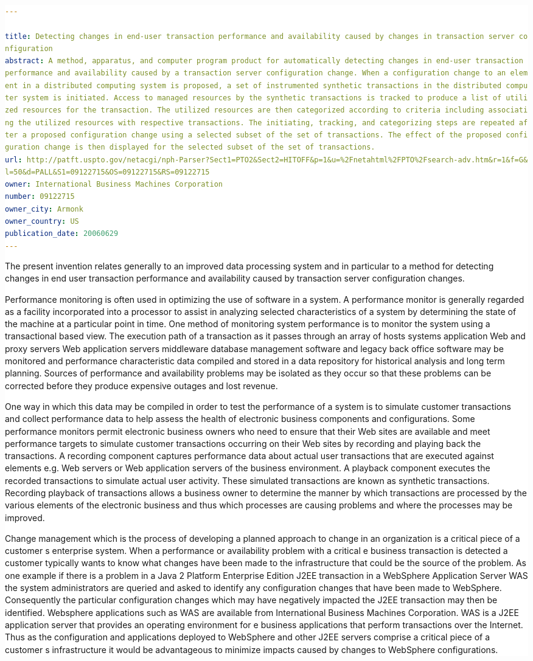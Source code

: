 ```yaml
---

title: Detecting changes in end-user transaction performance and availability caused by changes in transaction server configuration
abstract: A method, apparatus, and computer program product for automatically detecting changes in end-user transaction performance and availability caused by a transaction server configuration change. When a configuration change to an element in a distributed computing system is proposed, a set of instrumented synthetic transactions in the distributed computer system is initiated. Access to managed resources by the synthetic transactions is tracked to produce a list of utilized resources for the transaction. The utilized resources are then categorized according to criteria including associating the utilized resources with respective transactions. The initiating, tracking, and categorizing steps are repeated after a proposed configuration change using a selected subset of the set of transactions. The effect of the proposed configuration change is then displayed for the selected subset of the set of transactions.
url: http://patft.uspto.gov/netacgi/nph-Parser?Sect1=PTO2&Sect2=HITOFF&p=1&u=%2Fnetahtml%2FPTO%2Fsearch-adv.htm&r=1&f=G&l=50&d=PALL&S1=09122715&OS=09122715&RS=09122715
owner: International Business Machines Corporation
number: 09122715
owner_city: Armonk
owner_country: US
publication_date: 20060629
---
```

The present invention relates generally to an improved data processing system and in particular to a method for detecting changes in end user transaction performance and availability caused by transaction server configuration changes.

Performance monitoring is often used in optimizing the use of software in a system. A performance monitor is generally regarded as a facility incorporated into a processor to assist in analyzing selected characteristics of a system by determining the state of the machine at a particular point in time. One method of monitoring system performance is to monitor the system using a transactional based view. The execution path of a transaction as it passes through an array of hosts systems application Web and proxy servers Web application servers middleware database management software and legacy back office software may be monitored and performance characteristic data compiled and stored in a data repository for historical analysis and long term planning. Sources of performance and availability problems may be isolated as they occur so that these problems can be corrected before they produce expensive outages and lost revenue.

One way in which this data may be compiled in order to test the performance of a system is to simulate customer transactions and collect performance data to help assess the health of electronic business components and configurations. Some performance monitors permit electronic business owners who need to ensure that their Web sites are available and meet performance targets to simulate customer transactions occurring on their Web sites by recording and playing back the transactions. A recording component captures performance data about actual user transactions that are executed against elements e.g. Web servers or Web application servers of the business environment. A playback component executes the recorded transactions to simulate actual user activity. These simulated transactions are known as synthetic transactions. Recording playback of transactions allows a business owner to determine the manner by which transactions are processed by the various elements of the electronic business and thus which processes are causing problems and where the processes may be improved.

Change management which is the process of developing a planned approach to change in an organization is a critical piece of a customer s enterprise system. When a performance or availability problem with a critical e business transaction is detected a customer typically wants to know what changes have been made to the infrastructure that could be the source of the problem. As one example if there is a problem in a Java 2 Platform Enterprise Edition J2EE transaction in a WebSphere Application Server WAS the system administrators are queried and asked to identify any configuration changes that have been made to WebSphere. Consequently the particular configuration changes which may have negatively impacted the J2EE transaction may then be identified. Websphere applications such as WAS are available from International Business Machines Corporation. WAS is a J2EE application server that provides an operating environment for e business applications that perform transactions over the Internet. Thus as the configuration and applications deployed to WebSphere and other J2EE servers comprise a critical piece of a customer s infrastructure it would be advantageous to minimize impacts caused by changes to WebSphere configurations.
